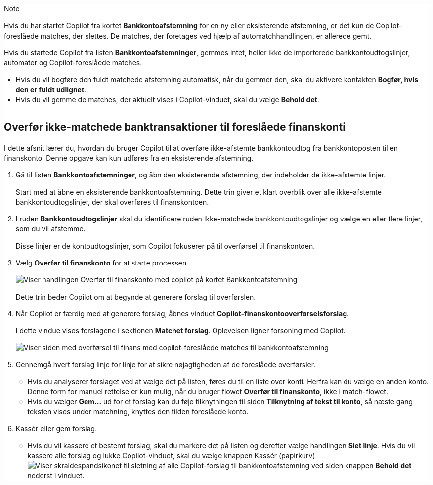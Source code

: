    > [!NOTE]
   > Hvis du har startet Copilot fra kortet **Bankkontoafstemning** for en ny eller eksisterende afstemning, er det kun de Copilot-foreslåede matches, der slettes. De matches, der foretages ved hjælp af automatchhandlingen, er allerede gemt.
   > 
   > Hvis du startede Copilot fra listen **Bankkontoafstemninger**, gemmes intet, heller ikke de importerede bankkontoudtogslinjer, automater og Copilot-foreslåede matches.

- Hvis du vil bogføre den fuldt matchede afstemning automatisk, når du gemmer den, skal du aktivere kontakten **Bogfør, hvis den er fuldt udlignet**.  
- Hvis du vil gemme de matches, der aktuelt vises i Copilot-vinduet, skal du vælge **Behold det**.


## <a name="transfer-unmatched-bank-transactions-to-suggested-general-ledger-accounts"></a>Overfør ikke-matchede banktransaktioner til foreslåede finanskonti

I dette afsnit lærer du, hvordan du bruger Copilot til at overføre ikke-afstemte bankkontoudtog fra bankkontoposten til en finanskonto. Denne opgave kan kun udføres fra en eksisterende afstemning. 

1. Gå til listen **Bankkontoafstemninger**, og åbn den eksisterende afstemning, der indeholder de ikke-afstemte linjer.

   Start med at åbne en eksisterende bankkontoafstemning. Dette trin giver et klart overblik over alle ikke-afstemte bankkontoudtogslinjer, der skal overføres til finanskontoen.

2. I ruden **Bankkontoudtogslinjer** skal du identificere ruden Ikke-matchede bankkontoudtogslinjer og vælge en eller flere linjer, som du vil afstemme.

   Disse linjer er de kontoudtogslinjer, som Copilot fokuserer på til overførsel til finanskontoen.

3. Vælg **Overfør til finanskonto** for at starte processen.

   ![Viser handlingen Overfør til finanskonto med copilot på kortet Bankkontoafstemning](media/bank-reconciliation-transfer-gl-copilot-card.svg) 

   Dette trin beder Copilot om at begynde at generere forslag til overførslen.

4. Når Copilot er færdig med at generere forslag, åbnes vinduet **Copilot-finanskontooverførselsforslag**.

   I dette vindue vises forslagene i sektionen **Matchet forslag**. Oplevelsen ligner forsoning med Copilot.

   ![Viser siden med overførsel til finans med copilot-foreslåede matches til bankkontoafstemning](media/bank-reconciliation-gl-transfer-proposed-matches.png) 

5. Gennemgå hvert forslag linje for linje for at sikre nøjagtigheden af de foreslåede overførsler.

   - Hvis du analyserer forslaget ved at vælge det på listen, føres du til en liste over konti. Herfra kan du vælge en anden konto. Denne form for manuel rettelse er kun mulig, når du bruger flowet **Overfør til finanskonto**, ikke i match-flowet. 
   - Hvis du vælger **Gem...** ud for et forslag kan du føje tilknytningen til siden **Tilknytning af tekst til konto**, så næste gang teksten vises under matchning, knyttes den tilden foreslåede konto.

6. Kassér eller gem forslag.

   - Hvis du vil kassere et bestemt forslag, skal du markere det på listen og derefter vælge handlingen **Slet linje**. Hvis du vil kassere alle forslag og lukke Copilot-vinduet, skal du vælge knappen Kassér (papirkurv) ![Viser skraldespandsikonet til sletning af alle Copilot-forslag til bankkontoafstemning](media/copilot-delete-trash-can.png) ved siden knappen **Behold det** nederst i vinduet.
   